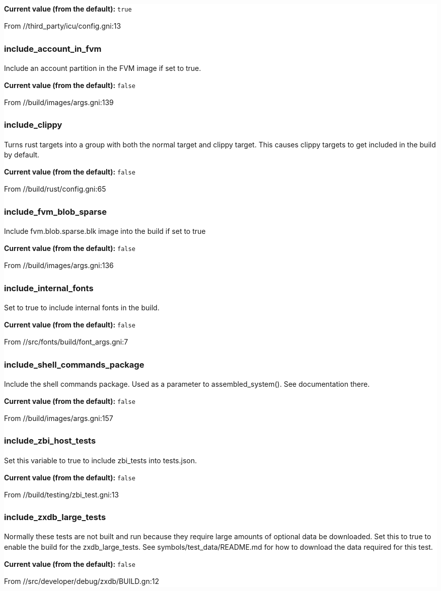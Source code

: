 **Current value (from the default):** `true`

From //third_party/icu/config.gni:13

### include_account_in_fvm
Include an account partition in the FVM image if set to true.

**Current value (from the default):** `false`

From //build/images/args.gni:139

### include_clippy
Turns rust targets into a group with both the normal target and clippy target. This
causes clippy targets to get included in the build by default.

**Current value (from the default):** `false`

From //build/rust/config.gni:65

### include_fvm_blob_sparse
Include fvm.blob.sparse.blk image into the build if set to true

**Current value (from the default):** `false`

From //build/images/args.gni:136

### include_internal_fonts
Set to true to include internal fonts in the build.

**Current value (from the default):** `false`

From //src/fonts/build/font_args.gni:7

### include_shell_commands_package
Include the shell commands package.  Used as a parameter to
assembled_system().  See documentation there.

**Current value (from the default):** `false`

From //build/images/args.gni:157

### include_zbi_host_tests
Set this variable to true to include zbi_tests into tests.json.

**Current value (from the default):** `false`

From //build/testing/zbi_test.gni:13

### include_zxdb_large_tests
Normally these tests are not built and run because they require large amounts of optional data
be downloaded. Set this to true to enable the build for the zxdb_large_tests.
See symbols/test_data/README.md for how to download the data required for this test.

**Current value (from the default):** `false`

From //src/developer/debug/zxdb/BUILD.gn:12
